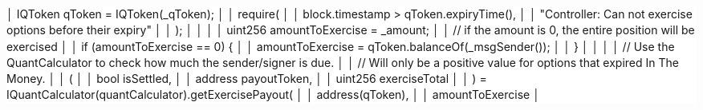 │         IQToken qToken = IQToken(_qToken);                                                                                                                                                                      │
│         require(                                                                                                                                                                                                │
│             block.timestamp > qToken.expiryTime(),                                                                                                                                                              │
│             "Controller: Can not exercise options before their expiry"                                                                                                                                          │
│         );                                                                                                                                                                                                      │
│                                                                                                                                                                                                                 │
│         uint256 amountToExercise = _amount;                                                                                                                                                                     │
│         // if the amount is 0, the entire position will be exercised                                                                                                                                            │
│         if (amountToExercise == 0) {                                                                                                                                                                            │
│             amountToExercise = qToken.balanceOf(_msgSender());                                                                                                                                                  │
│         }                                                                                                                                                                                                       │
│                                                                                                                                                                                                                 │
│         // Use the QuantCalculator to check how much the sender/signer is due.                                                                                                                                  │
│         // Will only be a positive value for options that expired In The Money.                                                                                                                                 │
│         (                                                                                                                                                                                                       │
│             bool isSettled,                                                                                                                                                                                     │
│             address payoutToken,                                                                                                                                                                                │
│             uint256 exerciseTotal                                                                                                                                                                               │
│         ) = IQuantCalculator(quantCalculator).getExercisePayout(                                                                                                                                                │
│                 address(qToken),                                                                                                                                                                                │
│                 amountToExercise                                                                                                                                                                                │